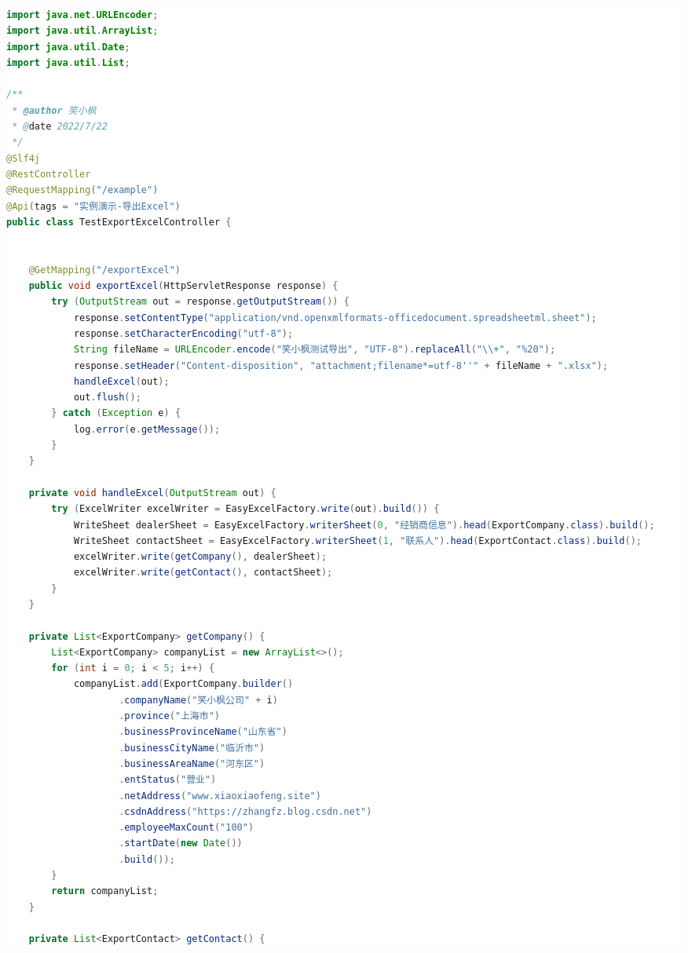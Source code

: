 ~~~java
import java.net.URLEncoder;
import java.util.ArrayList;
import java.util.Date;
import java.util.List;

/**
 * @author 笑小枫
 * @date 2022/7/22
 */
@Slf4j
@RestController
@RequestMapping("/example")
@Api(tags = "实例演示-导出Excel")
public class TestExportExcelController {


    @GetMapping("/exportExcel")
    public void exportExcel(HttpServletResponse response) {
        try (OutputStream out = response.getOutputStream()) {
            response.setContentType("application/vnd.openxmlformats-officedocument.spreadsheetml.sheet");
            response.setCharacterEncoding("utf-8");
            String fileName = URLEncoder.encode("笑小枫测试导出", "UTF-8").replaceAll("\\+", "%20");
            response.setHeader("Content-disposition", "attachment;filename*=utf-8''" + fileName + ".xlsx");
            handleExcel(out);
            out.flush();
        } catch (Exception e) {
            log.error(e.getMessage());
        }
    }

    private void handleExcel(OutputStream out) {
        try (ExcelWriter excelWriter = EasyExcelFactory.write(out).build()) {
            WriteSheet dealerSheet = EasyExcelFactory.writerSheet(0, "经销商信息").head(ExportCompany.class).build();
            WriteSheet contactSheet = EasyExcelFactory.writerSheet(1, "联系人").head(ExportContact.class).build();
            excelWriter.write(getCompany(), dealerSheet);
            excelWriter.write(getContact(), contactSheet);
        }
    }

    private List<ExportCompany> getCompany() {
        List<ExportCompany> companyList = new ArrayList<>();
        for (int i = 0; i < 5; i++) {
            companyList.add(ExportCompany.builder()
                    .companyName("笑小枫公司" + i)
                    .province("上海市")
                    .businessProvinceName("山东省")
                    .businessCityName("临沂市")
                    .businessAreaName("河东区")
                    .entStatus("营业")
                    .netAddress("www.xiaoxiaofeng.site")
                    .csdnAddress("https://zhangfz.blog.csdn.net")
                    .employeeMaxCount("100")
                    .startDate(new Date())
                    .build());
        }
        return companyList;
    }

    private List<ExportContact> getContact() {
~~~